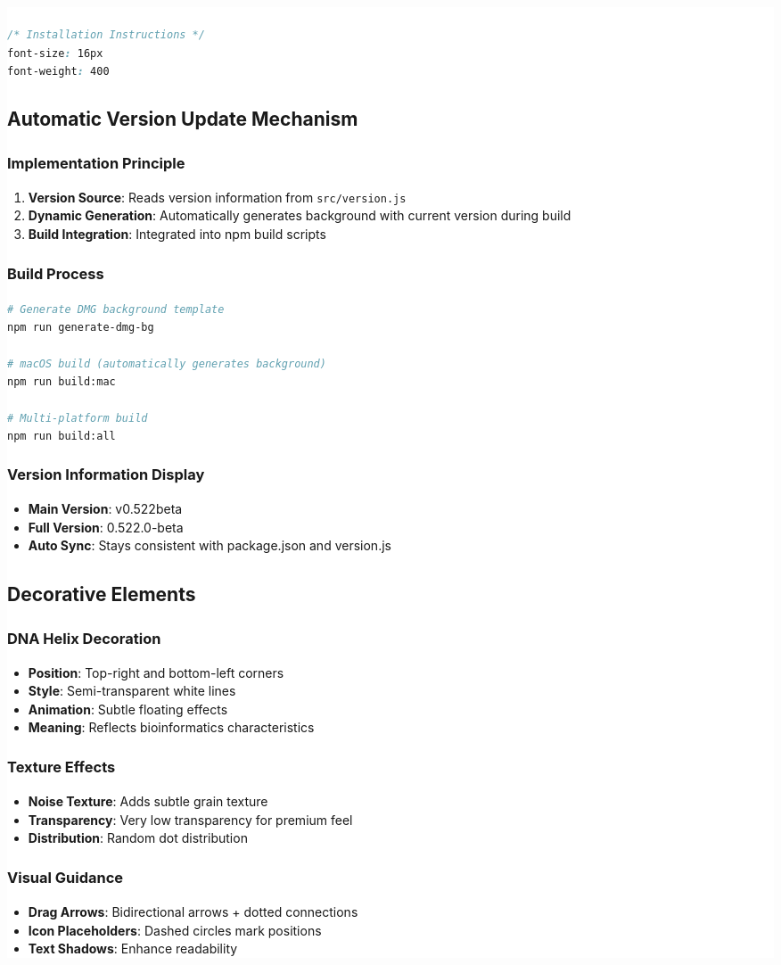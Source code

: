 ```css

/* Installation Instructions */
font-size: 16px
font-weight: 400
```

## Automatic Version Update Mechanism

### Implementation Principle
1. **Version Source**: Reads version information from `src/version.js`
2. **Dynamic Generation**: Automatically generates background with current version during build
3. **Build Integration**: Integrated into npm build scripts

### Build Process
```bash
# Generate DMG background template
npm run generate-dmg-bg

# macOS build (automatically generates background)
npm run build:mac

# Multi-platform build
npm run build:all
```

### Version Information Display
- **Main Version**: v0.522beta
- **Full Version**: 0.522.0-beta
- **Auto Sync**: Stays consistent with package.json and version.js

## Decorative Elements

### DNA Helix Decoration
- **Position**: Top-right and bottom-left corners
- **Style**: Semi-transparent white lines
- **Animation**: Subtle floating effects
- **Meaning**: Reflects bioinformatics characteristics

### Texture Effects
- **Noise Texture**: Adds subtle grain texture
- **Transparency**: Very low transparency for premium feel
- **Distribution**: Random dot distribution

### Visual Guidance
- **Drag Arrows**: Bidirectional arrows + dotted connections
- **Icon Placeholders**: Dashed circles mark positions
- **Text Shadows**: Enhance readability
